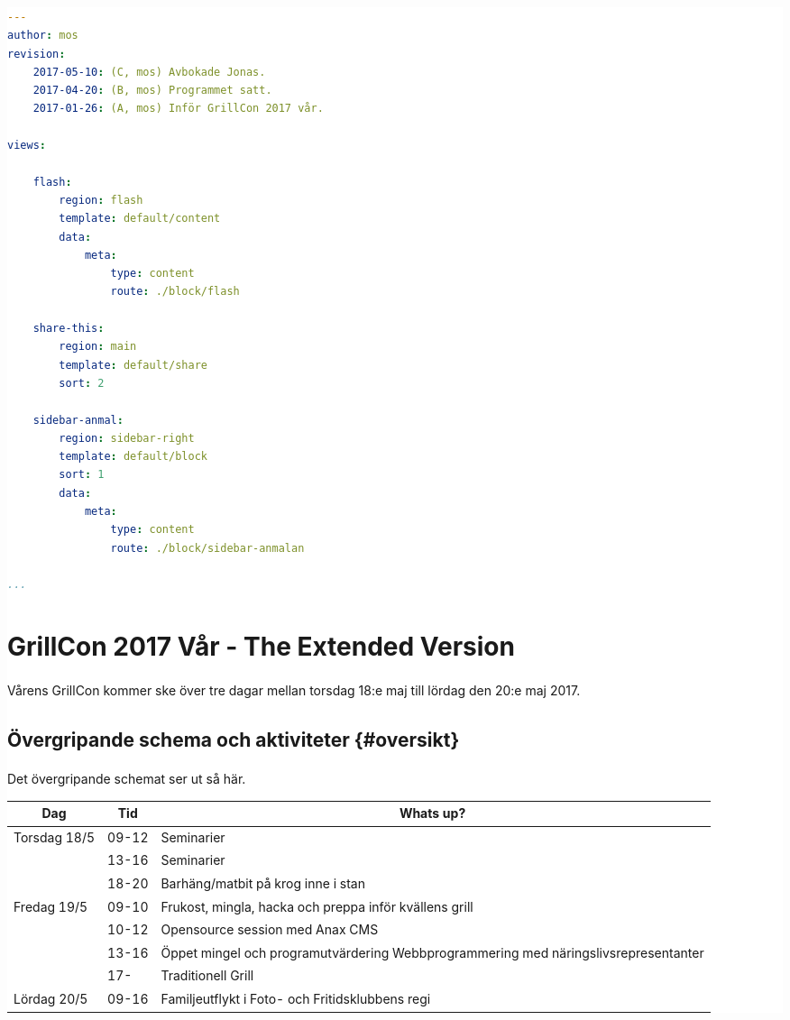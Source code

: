 ```yaml
---
author: mos
revision:
    2017-05-10: (C, mos) Avbokade Jonas.
    2017-04-20: (B, mos) Programmet satt.
    2017-01-26: (A, mos) Inför GrillCon 2017 vår.

views:

    flash:
        region: flash
        template: default/content
        data:
            meta:
                type: content
                route: ./block/flash

    share-this:
        region: main
        template: default/share
        sort: 2

    sidebar-anmal:
        region: sidebar-right
        template: default/block
        sort: 1
        data:
            meta:
                type: content
                route: ./block/sidebar-anmalan

...
```

GrillCon 2017 Vår - The Extended Version
===============================

Vårens GrillCon kommer ske över tre dagar mellan torsdag 18:e maj till lördag den 20:e maj 2017.



Övergripande schema och aktiviteter {#oversikt}
--------------------------------

Det övergripande schemat ser ut så här.

| Dag          | Tid   | Whats up?                          |
|--------------|-------|------------------------------------|
| Torsdag 18/5 | 09-12 | Seminarier                         |
|              | 13-16 | Seminarier                         |
|              | 18-20 | Barhäng/matbit på krog inne i stan |
| Fredag 19/5  | 09-10 | Frukost, mingla, hacka och preppa inför kvällens grill |
|              | 10-12 | Opensource session med Anax CMS    |
|              | 13-16 | Öppet mingel och programutvärdering Webbprogrammering med näringslivsrepresentanter |
|              | 17-   | Traditionell Grill                 |
| Lördag 20/5  | 09-16 | Familjeutflykt i Foto- och Fritidsklubbens regi |
